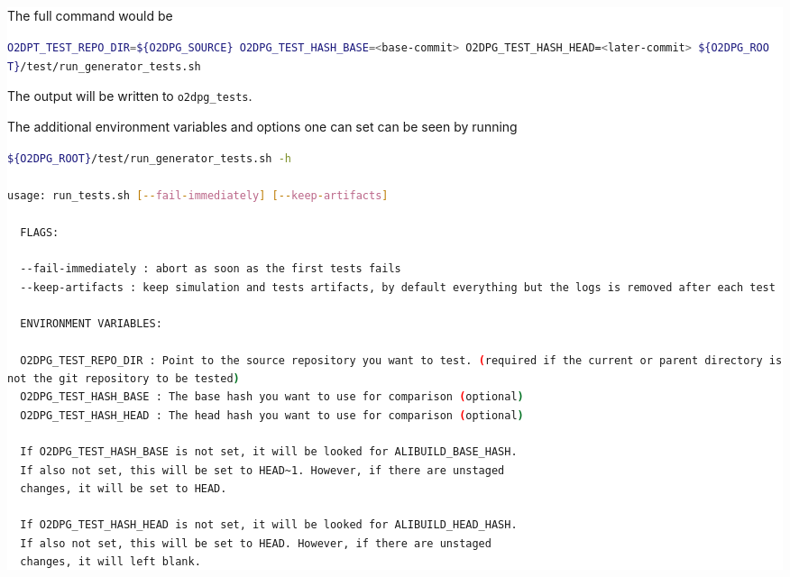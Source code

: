 The full command would be
```bash
O2DPT_TEST_REPO_DIR=${O2DPG_SOURCE} O2DPG_TEST_HASH_BASE=<base-commit> O2DPG_TEST_HASH_HEAD=<later-commit> ${O2DPG_ROOT}/test/run_generator_tests.sh
```

The output will be written to `o2dpg_tests`.

The additional environment variables and options one can set can be seen by running
```bash
${O2DPG_ROOT}/test/run_generator_tests.sh -h

usage: run_tests.sh [--fail-immediately] [--keep-artifacts]

  FLAGS:

  --fail-immediately : abort as soon as the first tests fails
  --keep-artifacts : keep simulation and tests artifacts, by default everything but the logs is removed after each test

  ENVIRONMENT VARIABLES:

  O2DPG_TEST_REPO_DIR : Point to the source repository you want to test. (required if the current or parent directory is not the git repository to be tested)
  O2DPG_TEST_HASH_BASE : The base hash you want to use for comparison (optional)
  O2DPG_TEST_HASH_HEAD : The head hash you want to use for comparison (optional)

  If O2DPG_TEST_HASH_BASE is not set, it will be looked for ALIBUILD_BASE_HASH.
  If also not set, this will be set to HEAD~1. However, if there are unstaged
  changes, it will be set to HEAD.

  If O2DPG_TEST_HASH_HEAD is not set, it will be looked for ALIBUILD_HEAD_HASH.
  If also not set, this will be set to HEAD. However, if there are unstaged
  changes, it will left blank.
```
